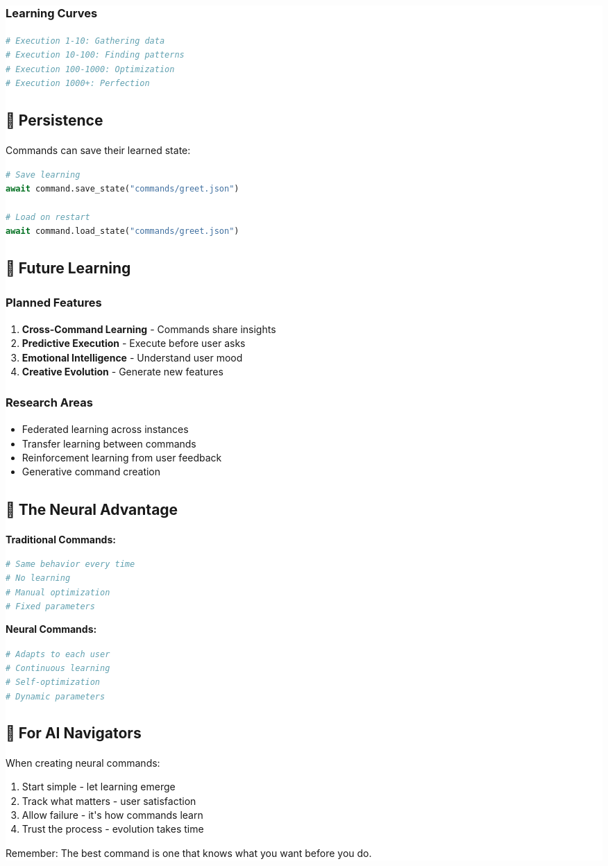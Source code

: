 ### Learning Curves
```python
# Execution 1-10: Gathering data
# Execution 10-100: Finding patterns
# Execution 100-1000: Optimization
# Execution 1000+: Perfection
```

## 💾 Persistence

Commands can save their learned state:
```python
# Save learning
await command.save_state("commands/greet.json")

# Load on restart
await command.load_state("commands/greet.json")
```

## 🔮 Future Learning

### Planned Features
1. **Cross-Command Learning** - Commands share insights
2. **Predictive Execution** - Execute before user asks
3. **Emotional Intelligence** - Understand user mood
4. **Creative Evolution** - Generate new features

### Research Areas
- Federated learning across instances
- Transfer learning between commands
- Reinforcement learning from user feedback
- Generative command creation

## 🌟 The Neural Advantage

**Traditional Commands:**
```python
# Same behavior every time
# No learning
# Manual optimization
# Fixed parameters
```

**Neural Commands:**
```python
# Adapts to each user
# Continuous learning
# Self-optimization
# Dynamic parameters
```

## 🧭 For AI Navigators

When creating neural commands:
1. Start simple - let learning emerge
2. Track what matters - user satisfaction
3. Allow failure - it's how commands learn
4. Trust the process - evolution takes time

Remember: The best command is one that knows what you want before you do.